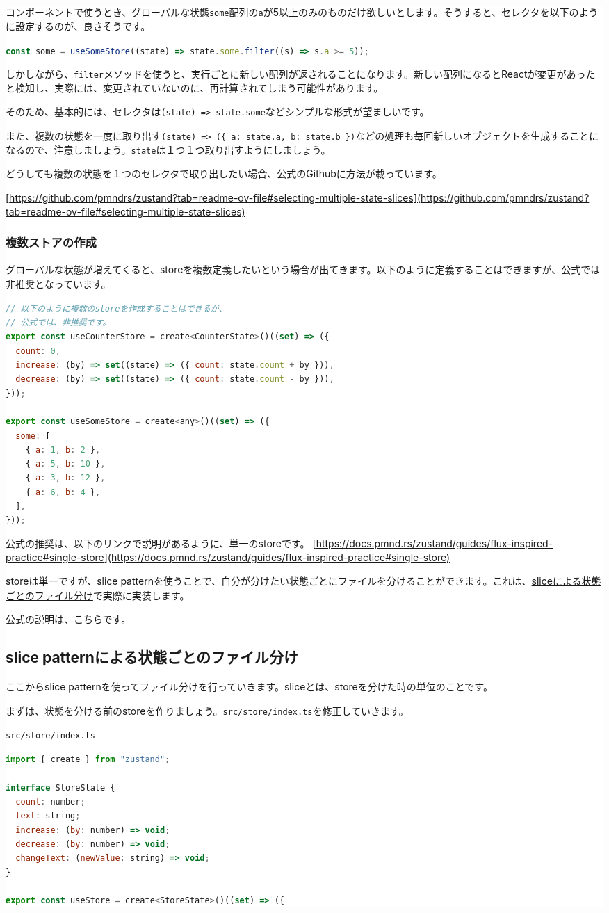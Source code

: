 コンポーネントで使うとき、グローバルな状態`some`配列の`a`が5以上のみのものだけ欲しいとします。そうすると、セレクタを以下のように設定するのが、良さそうです。

```jsx
const some = useSomeStore((state) => state.some.filter((s) => s.a >= 5));
```

しかしながら、`filter`メソッドを使うと、実行ごとに新しい配列が返されることになります。新しい配列になるとReactが変更があったと検知し、実際には、変更されていないのに、再計算されてしまう可能性があります。

そのため、基本的には、セレクタは`(state) => state.some`などシンプルな形式が望ましいです。

また、複数の状態を一度に取り出す`(state) => ({ a: state.a, b: state.b })`などの処理も毎回新しいオブジェクトを生成することになるので、注意しましょう。`state`は１つ１つ取り出すようにしましょう。

どうしても複数の状態を１つのセレクタで取り出したい場合、公式のGithubに方法が載っています。

[https://github.com/pmndrs/zustand?tab=readme-ov-file#selecting-multiple-state-slices](https://github.com/pmndrs/zustand?tab=readme-ov-file#selecting-multiple-state-slices)

### 複数ストアの作成
グローバルな状態が増えてくると、storeを複数定義したいという場合が出てきます。以下のように定義することはできますが、公式では非推奨となっています。

```jsx
// 以下のように複数のstoreを作成することはできるが、
// 公式では、非推奨です。
export const useCounterStore = create<CounterState>()((set) => ({
  count: 0,
  increase: (by) => set((state) => ({ count: state.count + by })),
  decrease: (by) => set((state) => ({ count: state.count - by })),
}));

export const useSomeStore = create<any>()((set) => ({
  some: [
    { a: 1, b: 2 },
    { a: 5, b: 10 },
    { a: 3, b: 12 },
    { a: 6, b: 4 },
  ],
}));
```

公式の推奨は、以下のリンクで説明があるように、単一のstoreです。
[https://docs.pmnd.rs/zustand/guides/flux-inspired-practice#single-store](https://docs.pmnd.rs/zustand/guides/flux-inspired-practice#single-store)

storeは単一ですが、slice patternを使うことで、自分が分けたい状態ごとにファイルを分けることができます。これは、[sliceによる状態ごとのファイル分け](#sliceによる状態ごとのファイル分け)で実際に実装します。

公式の説明は、[こちら](https://docs.pmnd.rs/zustand/guides/slices-pattern)です。


## slice patternによる状態ごとのファイル分け
ここからslice patternを使ってファイル分けを行っていきます。sliceとは、storeを分けた時の単位のことです。

まずは、状態を分ける前のstoreを作りましょう。`src/store/index.ts`を修正していきます。

`src/store/index.ts`
```jsx
import { create } from "zustand";

interface StoreState {
  count: number;
  text: string;
  increase: (by: number) => void;
  decrease: (by: number) => void;
  changeText: (newValue: string) => void;
}

export const useStore = create<StoreState>()((set) => ({
```